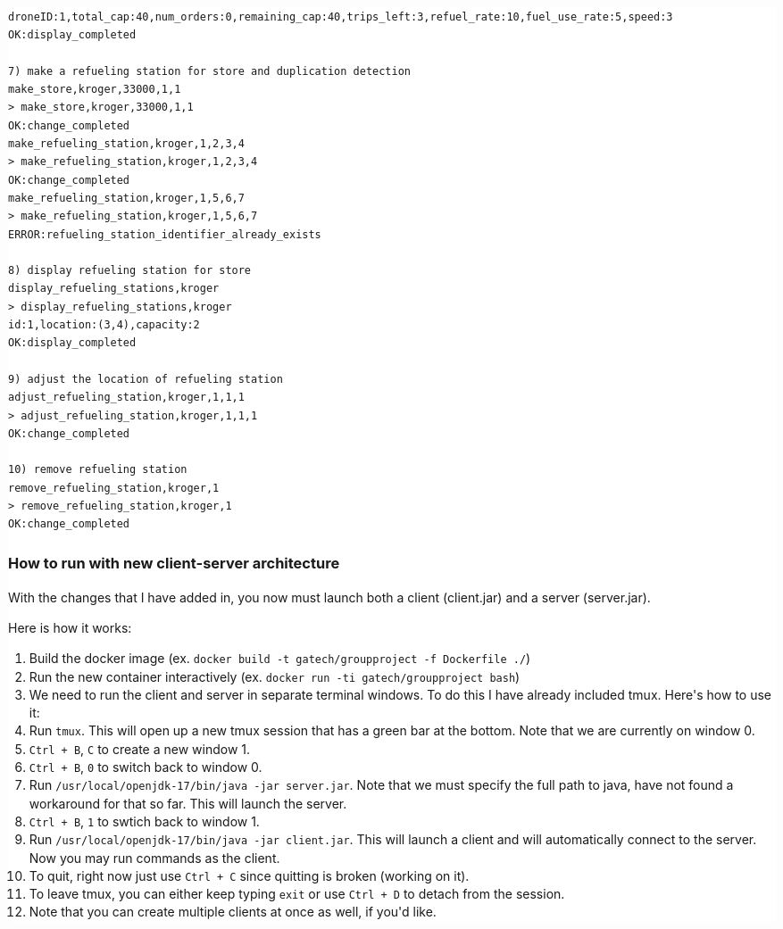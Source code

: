 ```
droneID:1,total_cap:40,num_orders:0,remaining_cap:40,trips_left:3,refuel_rate:10,fuel_use_rate:5,speed:3
OK:display_completed

7) make a refueling station for store and duplication detection
make_store,kroger,33000,1,1
> make_store,kroger,33000,1,1
OK:change_completed
make_refueling_station,kroger,1,2,3,4
> make_refueling_station,kroger,1,2,3,4
OK:change_completed
make_refueling_station,kroger,1,5,6,7
> make_refueling_station,kroger,1,5,6,7
ERROR:refueling_station_identifier_already_exists

8) display refueling station for store
display_refueling_stations,kroger
> display_refueling_stations,kroger
id:1,location:(3,4),capacity:2
OK:display_completed

9) adjust the location of refueling station
adjust_refueling_station,kroger,1,1,1
> adjust_refueling_station,kroger,1,1,1
OK:change_completed

10) remove refueling station
remove_refueling_station,kroger,1
> remove_refueling_station,kroger,1
OK:change_completed
```

### How to run with new client-server architecture
With the changes that I have added in, you now must launch both a client (client.jar) and a server (server.jar).

Here is how it works:

1) Build the docker image (ex. `docker build -t gatech/groupproject -f Dockerfile ./`)
2) Run the new container interactively (ex. `docker run -ti gatech/groupproject bash`)
3) We need to run the client and server in separate terminal windows. To do this I have already included tmux. Here's how to use it:
4) Run `tmux`. This will open up a new tmux session that has a green bar at the bottom. Note that we are currently on window 0.
5) `Ctrl + B`, `C` to create a new window 1. 
6) `Ctrl + B`, `0` to switch back to window 0. 
7) Run `/usr/local/openjdk-17/bin/java -jar server.jar`. Note that we must specify the full path to java, have not found a workaround for that so far. This will launch the server.
8) `Ctrl + B`, `1` to swtich back to window 1.
9) Run `/usr/local/openjdk-17/bin/java -jar client.jar`. This will launch a client and will automatically connect to the server. Now you may run commands as the client. 
10) To quit, right now just use `Ctrl + C` since quitting is broken (working on it).
11) To leave tmux, you can either keep typing `exit` or use `Ctrl + D` to detach from the session.
12) Note that you can create multiple clients at once as well, if you'd like.

